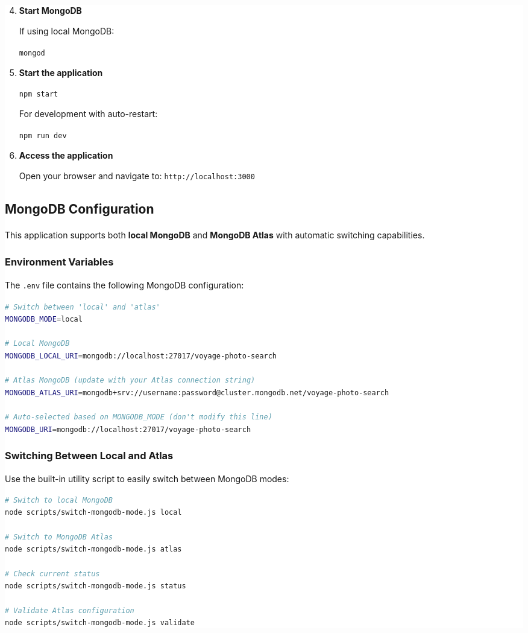 4. **Start MongoDB**
   
   If using local MongoDB:
   ```bash
   mongod
   ```

5. **Start the application**
   ```bash
   npm start
   ```
   
   For development with auto-restart:
   ```bash
   npm run dev
   ```

6. **Access the application**
   
   Open your browser and navigate to: `http://localhost:3000`

## MongoDB Configuration

This application supports both **local MongoDB** and **MongoDB Atlas** with automatic switching capabilities.

### Environment Variables

The `.env` file contains the following MongoDB configuration:

```bash
# Switch between 'local' and 'atlas'
MONGODB_MODE=local

# Local MongoDB
MONGODB_LOCAL_URI=mongodb://localhost:27017/voyage-photo-search

# Atlas MongoDB (update with your Atlas connection string)
MONGODB_ATLAS_URI=mongodb+srv://username:password@cluster.mongodb.net/voyage-photo-search

# Auto-selected based on MONGODB_MODE (don't modify this line)
MONGODB_URI=mongodb://localhost:27017/voyage-photo-search
```

### Switching Between Local and Atlas

Use the built-in utility script to easily switch between MongoDB modes:

```bash
# Switch to local MongoDB
node scripts/switch-mongodb-mode.js local

# Switch to MongoDB Atlas
node scripts/switch-mongodb-mode.js atlas

# Check current status
node scripts/switch-mongodb-mode.js status

# Validate Atlas configuration
node scripts/switch-mongodb-mode.js validate
```
